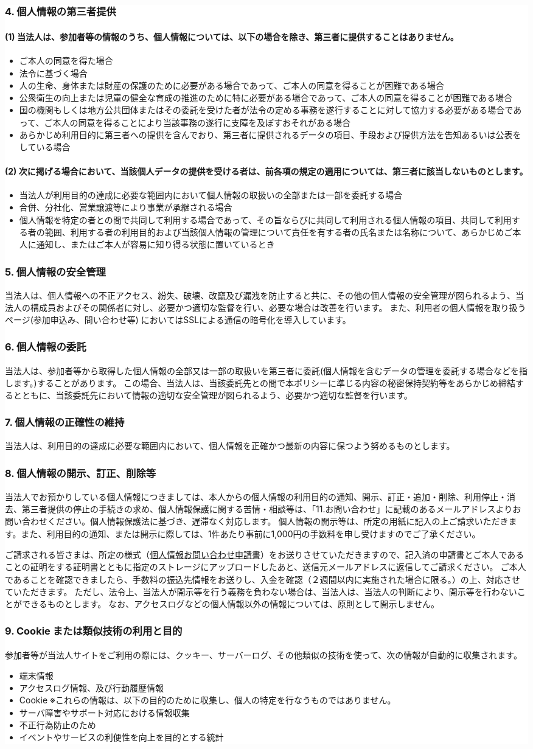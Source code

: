 ### 4. 個人情報の第三者提供
#### (1) 当法人は、参加者等の情報のうち、個人情報については、以下の場合を除き、第三者に提供することはありません。
* ご本人の同意を得た場合
* 法令に基づく場合
* 人の生命、身体または財産の保護のために必要がある場合であって、ご本人の同意を得ることが困難である場合
* 公衆衛生の向上または児童の健全な育成の推進のために特に必要がある場合であって、ご本人の同意を得ることが困難である場合
* 国の機関もしくは地方公共団体またはその委託を受けた者が法令の定める事務を遂行することに対して協力する必要がある場合であって、ご本人の同意を得ることにより当該事務の遂行に支障を及ぼすおそれがある場合
* あらかじめ利用目的に第三者への提供を含んでおり、第三者に提供されるデータの項目、手段および提供方法を告知あるいは公表をしている場合

#### (2) 次に掲げる場合において、当該個人データの提供を受ける者は、前各項の規定の適用については、第三者に該当しないものとします。
* 当法人が利用目的の達成に必要な範囲内において個人情報の取扱いの全部または一部を委託する場合
* 合併、分社化、営業譲渡等により事業が承継される場合
* 個人情報を特定の者との間で共同して利用する場合であって、その旨ならびに共同して利用される個人情報の項目、共同して利用する者の範囲、利用する者の利用目的および当該個人情報の管理について責任を有する者の氏名または名称について、あらかじめご本人に通知し、またはご本人が容易に知り得る状態に置いているとき

### 5. 個人情報の安全管理
当法人は、個人情報への不正アクセス、紛失、破壊、改竄及び漏洩を防止すると共に、その他の個人情報の安全管理が図られるよう、当法人の構成員およびその関係者に対し、必要かつ適切な監督を行い、必要な場合は改善を行います。
また、利用者の個人情報を取り扱うページ(参加申込み、問い合わせ等) においてはSSLによる通信の暗号化を導入しています。

### 6. 個人情報の委託
当法人は、参加者等から取得した個人情報の全部又は一部の取扱いを第三者に委託(個人情報を含むデータの管理を委託する場合などを指します。)することがあります。
この場合、当法人は、当該委託先との間で本ポリシーに準じる内容の秘密保持契約等をあらかじめ締結するとともに、当該委託先において情報の適切な安全管理が図られるよう、必要かつ適切な監督を行います。

### 7. 個人情報の正確性の維持
当法人は、利用目的の達成に必要な範囲内において、個人情報を正確かつ最新の内容に保つよう努めるものとします。

### 8. 個人情報の開示、訂正、削除等
当法人でお預かりしている個人情報につきましては、本人からの個人情報の利用目的の通知、開示、訂正・追加・削除、利用停止・消去、第三者提供の停止の手続きの求め、個人情報保護に関する苦情・相談等は、「11.お問い合わせ」に記載のあるメールアドレスよりお問い合わせください。個人情報保護法に基づき、遅滞なく対応します。
個人情報の開示等は、所定の用紙に記入の上ご請求いただきます。また、利用目的の通知、または開示に際しては、1件あたり事前に1,000円の手数料を申し受けますのでご了承ください。

ご請求される皆さまは、所定の様式（[個人情報お問い合わせ申請書](https://drive.google.com/file/d/1gIlW6dXeEYdPANHpBMUSroyp_kbW3Ls8/view)）をお送りさせていただきますので、記入済の申請書とご本人であることの証明をする証明書とともに指定のストレージにアップロードしたあと、送信元メールアドレスに返信してご請求ください。
ご本人であることを確認できましたら、手数料の振込先情報をお送りし、入金を確認（２週間以内に実施された場合に限る。）の上、対応させていただきます。
ただし、法令上、当法人が開示等を行う義務を負わない場合は、当法人は、当法人の判断により、開示等を行わないことができるものとします。
なお、アクセスログなどの個人情報以外の情報については、原則として開示しません。

### 9. Cookie または類似技術の利用と目的
参加者等が当法人サイトをご利用の際には、クッキー、サーバーログ、その他類似の技術を使って、次の情報が自動的に収集されます。
* 端末情報
* アクセスログ情報、及び行動履歴情報
* Cookie
※これらの情報は、以下の目的のために収集し、個人の特定を行なうものではありません。
* サーバ障害やサポート対応における情報収集
* 不正行為防止のため
* イベントやサービスの利便性を向上を目的とする統計
